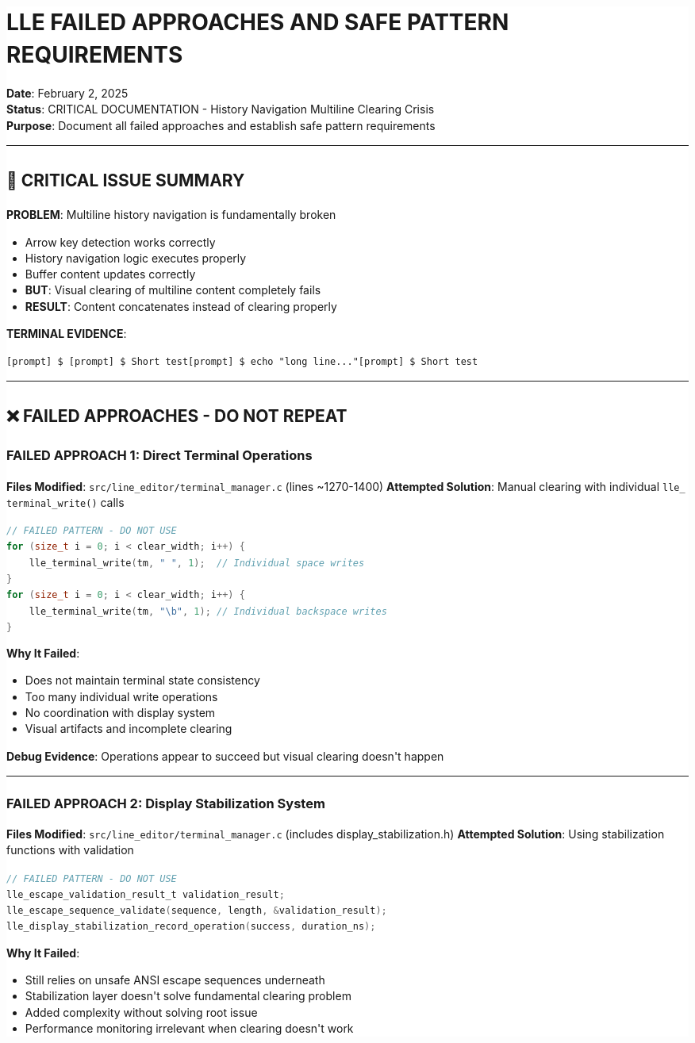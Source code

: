 # LLE FAILED APPROACHES AND SAFE PATTERN REQUIREMENTS

**Date**: February 2, 2025  
**Status**: CRITICAL DOCUMENTATION - History Navigation Multiline Clearing Crisis  
**Purpose**: Document all failed approaches and establish safe pattern requirements  

---

## 🚨 **CRITICAL ISSUE SUMMARY**

**PROBLEM**: Multiline history navigation is fundamentally broken
- Arrow key detection works correctly
- History navigation logic executes properly  
- Buffer content updates correctly
- **BUT**: Visual clearing of multiline content completely fails
- **RESULT**: Content concatenates instead of clearing properly

**TERMINAL EVIDENCE**:
```
[prompt] $ [prompt] $ Short test[prompt] $ echo "long line..."[prompt] $ Short test
```

---

## ❌ **FAILED APPROACHES - DO NOT REPEAT**

### **FAILED APPROACH 1: Direct Terminal Operations**
**Files Modified**: `src/line_editor/terminal_manager.c` (lines ~1270-1400)
**Attempted Solution**: Manual clearing with individual `lle_terminal_write()` calls
```c
// FAILED PATTERN - DO NOT USE
for (size_t i = 0; i < clear_width; i++) {
    lle_terminal_write(tm, " ", 1);  // Individual space writes
}
for (size_t i = 0; i < clear_width; i++) {
    lle_terminal_write(tm, "\b", 1); // Individual backspace writes
}
```
**Why It Failed**: 
- Does not maintain terminal state consistency
- Too many individual write operations
- No coordination with display system
- Visual artifacts and incomplete clearing

**Debug Evidence**: Operations appear to succeed but visual clearing doesn't happen

---

### **FAILED APPROACH 2: Display Stabilization System**
**Files Modified**: `src/line_editor/terminal_manager.c` (includes display_stabilization.h)
**Attempted Solution**: Using stabilization functions with validation
```c
// FAILED PATTERN - DO NOT USE  
lle_escape_validation_result_t validation_result;
lle_escape_sequence_validate(sequence, length, &validation_result);
lle_display_stabilization_record_operation(success, duration_ns);
```
**Why It Failed**:
- Still relies on unsafe ANSI escape sequences underneath
- Stabilization layer doesn't solve fundamental clearing problem
- Added complexity without solving root issue
- Performance monitoring irrelevant when clearing doesn't work
